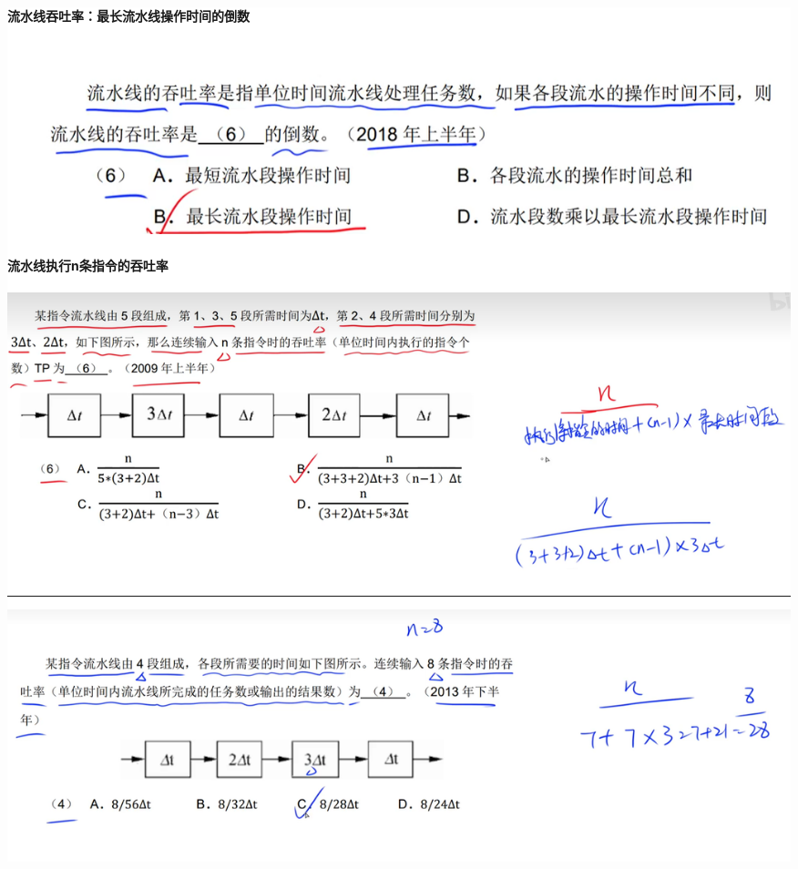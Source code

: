 #### 流水线吞吐率：最长流水线操作时间的倒数

![image-20230521144615905](step01-5分题-计算机系统-NO.assets/image-20230521144615905.png)



#### 流水线执行n条指令的吞吐率

![image-20230521145729230](step01-5分题-计算机系统-NO.assets/image-20230521145729230.png)

----

![image-20230521145956231](step01-5分题-计算机系统-NO.assets/image-20230521145956231.png)

